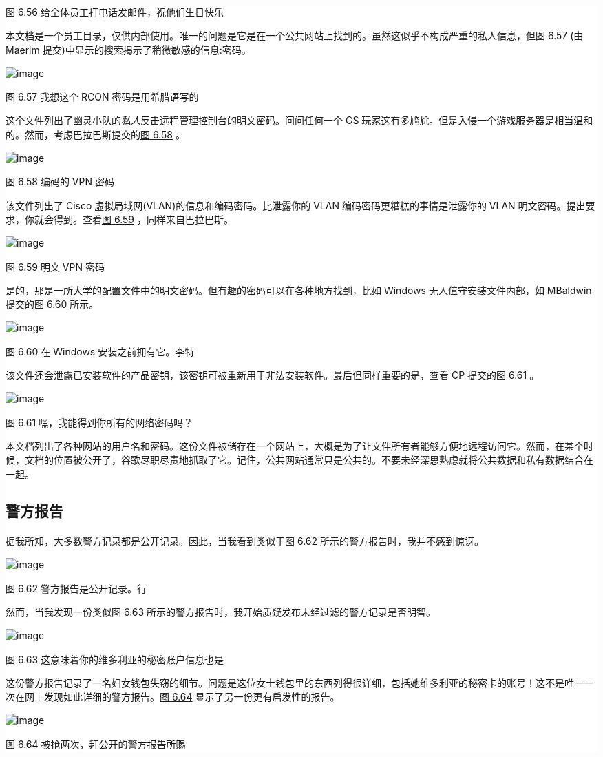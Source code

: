 图 6.56 给全体员工打电话发邮件，祝他们生日快乐

本文档是一个员工目录，仅供内部使用。唯一的问题是它是在一个公共网站上找到的。虽然这似乎不构成严重的私人信息，但图 6.57 (由 Maerim 提交)中显示的搜索揭示了稍微敏感的信息:密码。

![image](images/fig6.57.jpg)

图 6.57 我想这个 RCON 密码是用希腊语写的

这个文件列出了幽灵小队的*私人*反击远程管理控制台的明文密码。问问任何一个 GS 玩家这有多尴尬。但是入侵一个游戏服务器是相当温和的。然而，考虑巴拉巴斯提交的[图 6.58](#fig6.58) 。

![image](images/fig6.58.jpg)

图 6.58 编码的 VPN 密码

该文件列出了 Cisco 虚拟局域网(VLAN)的信息和编码密码。比泄露你的 VLAN 编码密码更糟糕的事情是泄露你的 VLAN 明文密码。提出要求，你就会得到。查看[图 6.59](#fig6.59) ，同样来自巴拉巴斯。

![image](images/fig6.59.jpg)

图 6.59 明文 VPN 密码

是的，那是一所大学的配置文件中的明文密码。但有趣的密码可以在各种地方找到，比如 Windows 无人值守安装文件内部，如 MBaldwin 提交的[图 6.60](#fig6.60) 所示。

![image](images/fig6.60.jpg)

图 6.60 在 Windows 安装之前拥有它。李特

该文件还会泄露已安装软件的产品密钥，该密钥可被重新用于非法安装软件。最后但同样重要的是，查看 CP 提交的[图 6.61](#fig6.61) 。

![image](images/fig6.61.jpg)

图 6.61 嘿，我能得到你所有的网络密码吗？

本文档列出了各种网站的用户名和密码。这份文件被储存在一个网站上，大概是为了让文件所有者能够方便地远程访问它。然而，在某个时候，文档的位置被公开了，谷歌尽职尽责地抓取了它。记住，公共网站通常只是公共的。不要未经深思熟虑就将公共数据和私有数据结合在一起。

## 警方报告

据我所知，大多数警方记录都是公开记录。因此，当我看到类似于图 6.62 所示的警方报告时，我并不感到惊讶。

![image](images/fig6.62.jpg)

图 6.62 警方报告是公开记录。行

然而，当我发现一份类似图 6.63 所示的警方报告时，我开始质疑发布未经过滤的警方记录是否明智。

![image](images/fig6.63.jpg)

图 6.63 这意味着你的维多利亚的秘密账户信息也是

这份警方报告记录了一名妇女钱包失窃的细节。问题是这位女士钱包里的东西列得很详细，包括她维多利亚的秘密卡的账号！这不是唯一一次在网上发现如此详细的警方报告。[图 6.64](#fig6.64) 显示了另一份更有启发性的报告。

![image](images/fig6.64.jpg)

图 6.64 被抢两次，拜公开的警方报告所赐
